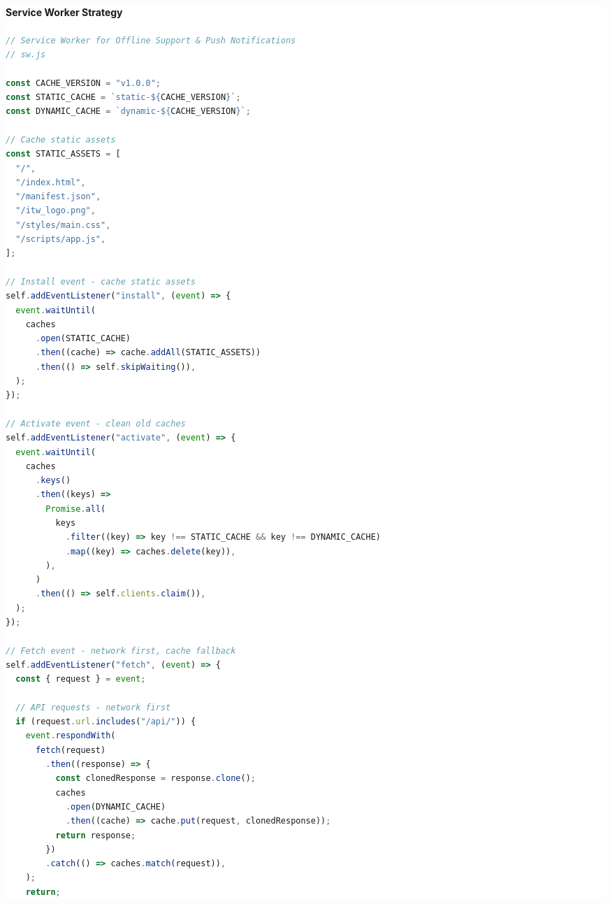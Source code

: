 #### Service Worker Strategy

```javascript
// Service Worker for Offline Support & Push Notifications
// sw.js

const CACHE_VERSION = "v1.0.0";
const STATIC_CACHE = `static-${CACHE_VERSION}`;
const DYNAMIC_CACHE = `dynamic-${CACHE_VERSION}`;

// Cache static assets
const STATIC_ASSETS = [
  "/",
  "/index.html",
  "/manifest.json",
  "/itw_logo.png",
  "/styles/main.css",
  "/scripts/app.js",
];

// Install event - cache static assets
self.addEventListener("install", (event) => {
  event.waitUntil(
    caches
      .open(STATIC_CACHE)
      .then((cache) => cache.addAll(STATIC_ASSETS))
      .then(() => self.skipWaiting()),
  );
});

// Activate event - clean old caches
self.addEventListener("activate", (event) => {
  event.waitUntil(
    caches
      .keys()
      .then((keys) =>
        Promise.all(
          keys
            .filter((key) => key !== STATIC_CACHE && key !== DYNAMIC_CACHE)
            .map((key) => caches.delete(key)),
        ),
      )
      .then(() => self.clients.claim()),
  );
});

// Fetch event - network first, cache fallback
self.addEventListener("fetch", (event) => {
  const { request } = event;

  // API requests - network first
  if (request.url.includes("/api/")) {
    event.respondWith(
      fetch(request)
        .then((response) => {
          const clonedResponse = response.clone();
          caches
            .open(DYNAMIC_CACHE)
            .then((cache) => cache.put(request, clonedResponse));
          return response;
        })
        .catch(() => caches.match(request)),
    );
    return;
```